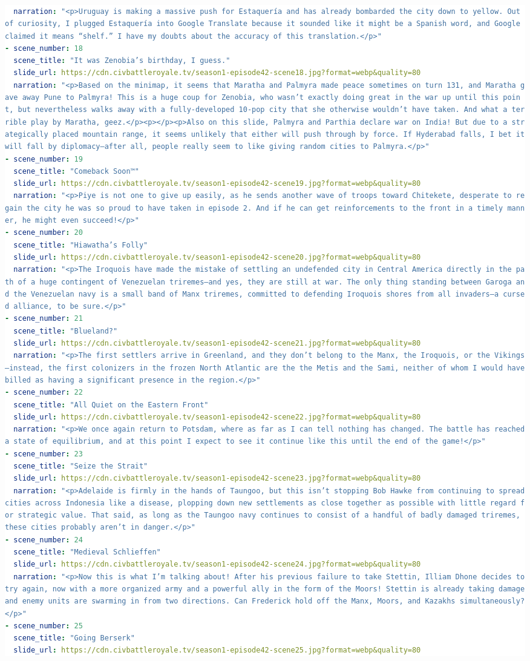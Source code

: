 ```yaml
  narration: "<p>Uruguay is making a massive push for Estaquería and has already bombarded the city down to yellow. Out of curiosity, I plugged Estaquería into Google Translate because it sounded like it might be a Spanish word, and Google claimed it means “shelf.” I have my doubts about the accuracy of this translation.</p>"
- scene_number: 18
  scene_title: "It was Zenobia’s birthday, I guess."
  slide_url: https://cdn.civbattleroyale.tv/season1-episode42-scene18.jpg?format=webp&quality=80
  narration: "<p>Based on the minimap, it seems that Maratha and Palmyra made peace sometimes on turn 131, and Maratha gave away Pune to Palmyra! This is a huge coup for Zenobia, who wasn’t exactly doing great in the war up until this point, but nevertheless walks away with a fully-developed 10-pop city that she otherwise wouldn’t have taken. And what a terrible play by Maratha, geez.</p><p></p><p>Also on this slide, Palmyra and Parthia declare war on India! But due to a strategically placed mountain range, it seems unlikely that either will push through by force. If Hyderabad falls, I bet it will fall by diplomacy—after all, people really seem to like giving random cities to Palmyra.</p>"
- scene_number: 19
  scene_title: "Comeback Soon™"
  slide_url: https://cdn.civbattleroyale.tv/season1-episode42-scene19.jpg?format=webp&quality=80
  narration: "<p>Piye is not one to give up easily, as he sends another wave of troops toward Chitekete, desperate to regain the city he was so proud to have taken in episode 2. And if he can get reinforcements to the front in a timely manner, he might even succeed!</p>"
- scene_number: 20
  scene_title: "Hiawatha’s Folly"
  slide_url: https://cdn.civbattleroyale.tv/season1-episode42-scene20.jpg?format=webp&quality=80
  narration: "<p>The Iroquois have made the mistake of settling an undefended city in Central America directly in the path of a huge contingent of Venezuelan triremes—and yes, they are still at war. The only thing standing between Garoga and the Venezuelan navy is a small band of Manx triremes, committed to defending Iroquois shores from all invaders—a cursed alliance, to be sure.</p>"
- scene_number: 21
  scene_title: "Blueland?"
  slide_url: https://cdn.civbattleroyale.tv/season1-episode42-scene21.jpg?format=webp&quality=80
  narration: "<p>The first settlers arrive in Greenland, and they don’t belong to the Manx, the Iroquois, or the Vikings—instead, the first colonizers in the frozen North Atlantic are the the Metis and the Sami, neither of whom I would have billed as having a significant presence in the region.</p>"
- scene_number: 22
  scene_title: "All Quiet on the Eastern Front"
  slide_url: https://cdn.civbattleroyale.tv/season1-episode42-scene22.jpg?format=webp&quality=80
  narration: "<p>We once again return to Potsdam, where as far as I can tell nothing has changed. The battle has reached a state of equilibrium, and at this point I expect to see it continue like this until the end of the game!</p>"
- scene_number: 23
  scene_title: "Seize the Strait"
  slide_url: https://cdn.civbattleroyale.tv/season1-episode42-scene23.jpg?format=webp&quality=80
  narration: "<p>Adelaide is firmly in the hands of Taungoo, but this isn’t stopping Bob Hawke from continuing to spread cities across Indonesia like a disease, plopping down new settlements as close together as possible with little regard for strategic value. That said, as long as the Taungoo navy continues to consist of a handful of badly damaged triremes, these cities probably aren’t in danger.</p>"
- scene_number: 24
  scene_title: "Medieval Schlieffen"
  slide_url: https://cdn.civbattleroyale.tv/season1-episode42-scene24.jpg?format=webp&quality=80
  narration: "<p>Now this is what I’m talking about! After his previous failure to take Stettin, Illiam Dhone decides to try again, now with a more organized army and a powerful ally in the form of the Moors! Stettin is already taking damage and enemy units are swarming in from two directions. Can Frederick hold off the Manx, Moors, and Kazakhs simultaneously?</p>"
- scene_number: 25
  scene_title: "Going Berserk"
  slide_url: https://cdn.civbattleroyale.tv/season1-episode42-scene25.jpg?format=webp&quality=80
```